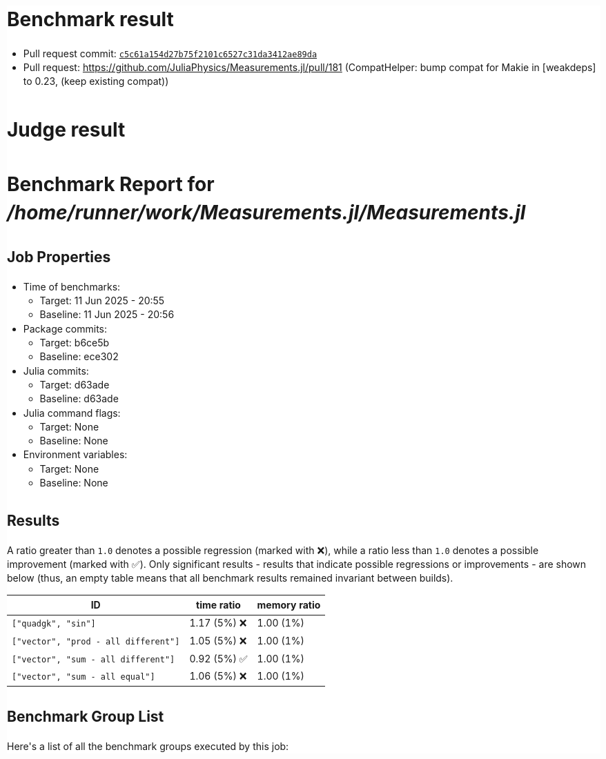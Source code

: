 # Benchmark result

* Pull request commit: [`c5c61a154d27b75f2101c6527c31da3412ae89da`](https://github.com/JuliaPhysics/Measurements.jl/commit/c5c61a154d27b75f2101c6527c31da3412ae89da)
* Pull request: <https://github.com/JuliaPhysics/Measurements.jl/pull/181> (CompatHelper: bump compat for Makie in [weakdeps] to 0.23, (keep existing compat))

# Judge result
# Benchmark Report for */home/runner/work/Measurements.jl/Measurements.jl*

## Job Properties
* Time of benchmarks:
    - Target: 11 Jun 2025 - 20:55
    - Baseline: 11 Jun 2025 - 20:56
* Package commits:
    - Target: b6ce5b
    - Baseline: ece302
* Julia commits:
    - Target: d63ade
    - Baseline: d63ade
* Julia command flags:
    - Target: None
    - Baseline: None
* Environment variables:
    - Target: None
    - Baseline: None

## Results
A ratio greater than `1.0` denotes a possible regression (marked with :x:), while a ratio less
than `1.0` denotes a possible improvement (marked with :white_check_mark:). Only significant results - results
that indicate possible regressions or improvements - are shown below (thus, an empty table means that all
benchmark results remained invariant between builds).

| ID                                   | time ratio                   | memory ratio |
|--------------------------------------|------------------------------|--------------|
| `["quadgk", "sin"]`                  |                1.17 (5%) :x: |   1.00 (1%)  |
| `["vector", "prod - all different"]` |                1.05 (5%) :x: |   1.00 (1%)  |
| `["vector", "sum - all different"]`  | 0.92 (5%) :white_check_mark: |   1.00 (1%)  |
| `["vector", "sum - all equal"]`      |                1.06 (5%) :x: |   1.00 (1%)  |

## Benchmark Group List
Here's a list of all the benchmark groups executed by this job:
